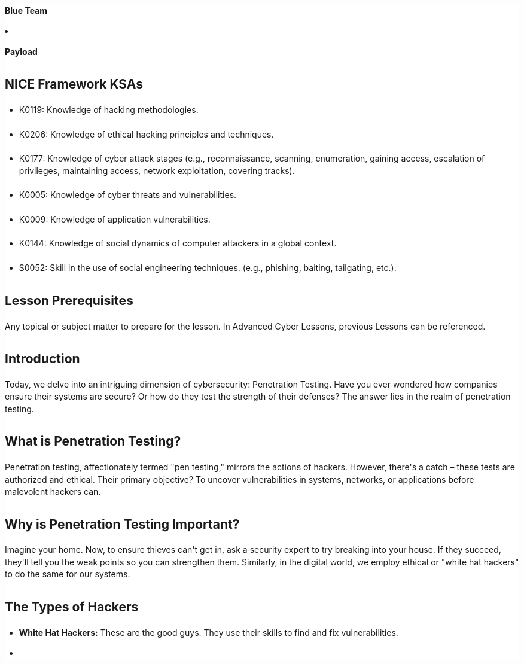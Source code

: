  **Blue Team**</li>

 <li>

  **Payload**</li>

</ul>

<h2>NICE Framework KSAs</h2>

<ul>
<li>K0119: Knowledge of hacking methodologies.</li>
<br>
<li>K0206: Knowledge of ethical hacking principles and techniques.		</li>
<br>
<li>K0177: Knowledge of cyber attack stages (e.g., reconnaissance, scanning, enumeration, gaining access, escalation of privileges, maintaining access, network exploitation, covering tracks).</li>
<br>
<li>K0005: Knowledge of cyber threats and vulnerabilities. </li>
<br>
<li>K0009: Knowledge of application vulnerabilities.</li>
<br>
<li>K0144: Knowledge of social dynamics of computer attackers in a global context.</li>
<br>
<li>S0052: Skill in the use of social engineering techniques. (e.g., phishing, baiting, tailgating, etc.).</li>
</ul>


<h2>Lesson Prerequisites</h2>
<p1>Any topical or subject matter to prepare for the lesson. In Advanced Cyber Lessons, previous Lessons can be referenced. </p1>
<br>


<h2>Introduction</h2>
Today, we delve into an intriguing dimension of cybersecurity: Penetration Testing. Have you ever wondered how companies ensure their systems are secure? Or how do they test the strength of their defenses? The answer lies in the realm of penetration testing.


<h2>What is Penetration Testing?</h2>
Penetration testing, affectionately termed "pen testing," mirrors the actions of hackers. However, there's a catch – these tests are authorized and ethical. Their primary objective? To uncover vulnerabilities in systems, networks, or applications before malevolent hackers can.

<h2>Why is Penetration Testing Important?</h2>
Imagine your home. Now, to ensure thieves can't get in, ask a security expert to try breaking into your house. If they succeed, they'll tell you the weak points so you can strengthen them. Similarly, in the digital world, we employ ethical or "white hat hackers" to do the same for our systems.



<h2>The Types of Hackers</h2>
<ul>
  <li>
    
  **White Hat Hackers:** These are the good guys. They use their skills to find and fix vulnerabilities.</li>
  <li>
    